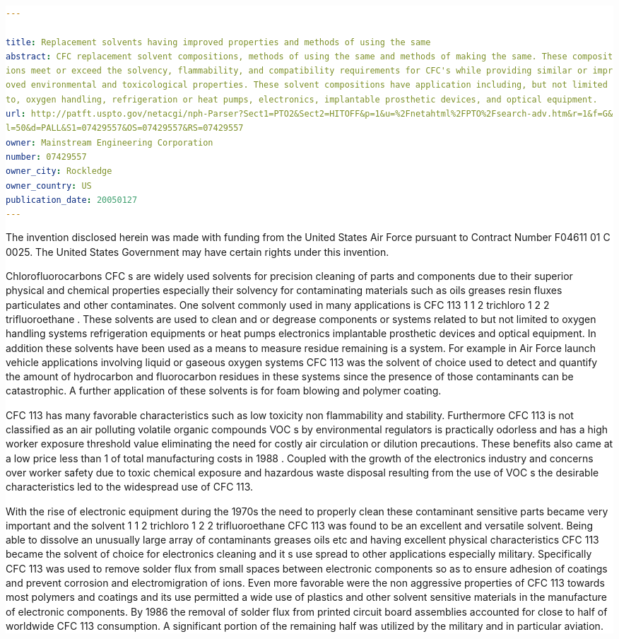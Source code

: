 ```yaml
---

title: Replacement solvents having improved properties and methods of using the same
abstract: CFC replacement solvent compositions, methods of using the same and methods of making the same. These compositions meet or exceed the solvency, flammability, and compatibility requirements for CFC's while providing similar or improved environmental and toxicological properties. These solvent compositions have application including, but not limited to, oxygen handling, refrigeration or heat pumps, electronics, implantable prosthetic devices, and optical equipment.
url: http://patft.uspto.gov/netacgi/nph-Parser?Sect1=PTO2&Sect2=HITOFF&p=1&u=%2Fnetahtml%2FPTO%2Fsearch-adv.htm&r=1&f=G&l=50&d=PALL&S1=07429557&OS=07429557&RS=07429557
owner: Mainstream Engineering Corporation
number: 07429557
owner_city: Rockledge
owner_country: US
publication_date: 20050127
---
```

The invention disclosed herein was made with funding from the United States Air Force pursuant to Contract Number F04611 01 C 0025. The United States Government may have certain rights under this invention.

Chlorofluorocarbons CFC s are widely used solvents for precision cleaning of parts and components due to their superior physical and chemical properties especially their solvency for contaminating materials such as oils greases resin fluxes particulates and other contaminates. One solvent commonly used in many applications is CFC 113 1 1 2 trichloro 1 2 2 trifluoroethane . These solvents are used to clean and or degrease components or systems related to but not limited to oxygen handling systems refrigeration equipments or heat pumps electronics implantable prosthetic devices and optical equipment. In addition these solvents have been used as a means to measure residue remaining is a system. For example in Air Force launch vehicle applications involving liquid or gaseous oxygen systems CFC 113 was the solvent of choice used to detect and quantify the amount of hydrocarbon and fluorocarbon residues in these systems since the presence of those contaminants can be catastrophic. A further application of these solvents is for foam blowing and polymer coating.

CFC 113 has many favorable characteristics such as low toxicity non flammability and stability. Furthermore CFC 113 is not classified as an air polluting volatile organic compounds VOC s by environmental regulators is practically odorless and has a high worker exposure threshold value eliminating the need for costly air circulation or dilution precautions. These benefits also came at a low price less than 1 of total manufacturing costs in 1988 . Coupled with the growth of the electronics industry and concerns over worker safety due to toxic chemical exposure and hazardous waste disposal resulting from the use of VOC s the desirable characteristics led to the widespread use of CFC 113.

With the rise of electronic equipment during the 1970s the need to properly clean these contaminant sensitive parts became very important and the solvent 1 1 2 trichloro 1 2 2 trifluoroethane CFC 113 was found to be an excellent and versatile solvent. Being able to dissolve an unusually large array of contaminants greases oils etc and having excellent physical characteristics CFC 113 became the solvent of choice for electronics cleaning and it s use spread to other applications especially military. Specifically CFC 113 was used to remove solder flux from small spaces between electronic components so as to ensure adhesion of coatings and prevent corrosion and electromigration of ions. Even more favorable were the non aggressive properties of CFC 113 towards most polymers and coatings and its use permitted a wide use of plastics and other solvent sensitive materials in the manufacture of electronic components. By 1986 the removal of solder flux from printed circuit board assemblies accounted for close to half of worldwide CFC 113 consumption. A significant portion of the remaining half was utilized by the military and in particular aviation.
